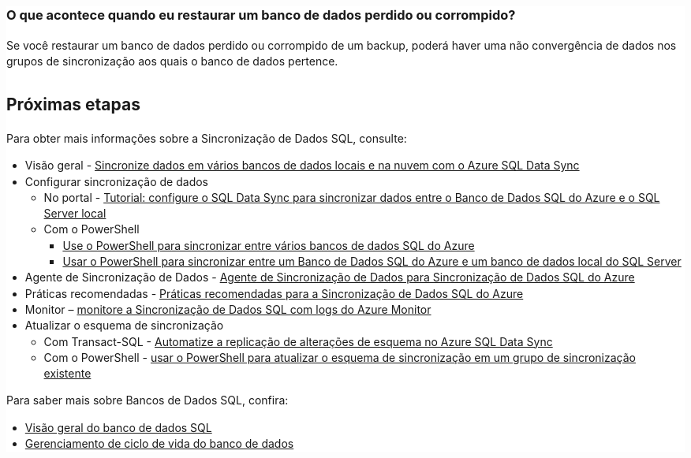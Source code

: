 ### <a name="what-happens-when-i-restore-a-lost-or-corrupted-database"></a><a name="setup-restore"></a>O que acontece quando eu restaurar um banco de dados perdido ou corrompido?

Se você restaurar um banco de dados perdido ou corrompido de um backup, poderá haver uma não convergência de dados nos grupos de sincronização aos quais o banco de dados pertence.

## <a name="next-steps"></a>Próximas etapas
Para obter mais informações sobre a Sincronização de Dados SQL, consulte:

-   Visão geral - [Sincronize dados em vários bancos de dados locais e na nuvem com o Azure SQL Data Sync](sql-database-sync-data.md)
-   Configurar sincronização de dados
    - No portal - [Tutorial: configure o SQL Data Sync para sincronizar dados entre o Banco de Dados SQL do Azure e o SQL Server local](sql-database-get-started-sql-data-sync.md)
    - Com o PowerShell
        -  [Use o PowerShell para sincronizar entre vários bancos de dados SQL do Azure](scripts/sql-database-sync-data-between-sql-databases.md)
        -  [Usar o PowerShell para sincronizar entre um Banco de Dados SQL do Azure e um banco de dados local do SQL Server](scripts/sql-database-sync-data-between-azure-onprem.md)
-   Agente de Sincronização de Dados - [Agente de Sincronização de Dados para Sincronização de Dados SQL do Azure](sql-database-data-sync-agent.md)
-   Práticas recomendadas - [Práticas recomendadas para a Sincronização de Dados SQL do Azure](sql-database-best-practices-data-sync.md)
-   Monitor – [monitore a Sincronização de Dados SQL com logs do Azure Monitor](sql-database-sync-monitor-oms.md)
-   Atualizar o esquema de sincronização
    -   Com Transact-SQL - [Automatize a replicação de alterações de esquema no Azure SQL Data Sync](sql-database-update-sync-schema.md)
    -   Com o PowerShell - [usar o PowerShell para atualizar o esquema de sincronização em um grupo de sincronização existente](scripts/sql-database-sync-update-schema.md)

Para saber mais sobre Bancos de Dados SQL, confira:

-   [Visão geral do banco de dados SQL](sql-database-technical-overview.md)
-   [Gerenciamento de ciclo de vida do banco de dados](https://msdn.microsoft.com/library/jj907294.aspx)
